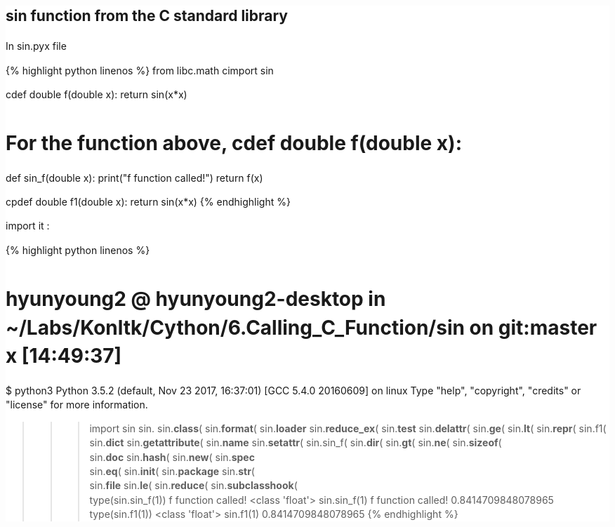 ## sin function from the C standard library

In sin.pyx file 

{% highlight python linenos %}
from libc.math cimport sin

cdef double f(double x):
    return sin(x*x)

# For the function above, cdef double f(double x):
def sin_f(double x):
    print("f function called!")
    return f(x)

cpdef double f1(double x):
    return sin(x*x)
{% endhighlight %}

import it : 


{% highlight python linenos %}
# hyunyoung2 @ hyunyoung2-desktop in ~/Labs/Konltk/Cython/6.Calling_C_Function/sin on git:master x [14:49:37] 
$ python3
Python 3.5.2 (default, Nov 23 2017, 16:37:01) 
[GCC 5.4.0 20160609] on linux
Type "help", "copyright", "credits" or "license" for more information.
>>> import sin
>>> sin.
sin.__class__(         sin.__format__(        sin.__loader__         sin.__reduce_ex__(     sin.__test__
sin.__delattr__(       sin.__ge__(            sin.__lt__(            sin.__repr__(          sin.f1(
sin.__dict__           sin.__getattribute__(  sin.__name__           sin.__setattr__(       sin.sin_f(
sin.__dir__(           sin.__gt__(            sin.__ne__(            sin.__sizeof__(        
sin.__doc__            sin.__hash__(          sin.__new__(           sin.__spec__           
sin.__eq__(            sin.__init__(          sin.__package__        sin.__str__(           
sin.__file__           sin.__le__(            sin.__reduce__(        sin.__subclasshook__(  
>>> type(sin.sin_f(1))
f function called!
<class 'float'>
>>> sin.sin_f(1)
f function called!
0.8414709848078965
>>> type(sin.f1(1))
<class 'float'>
>>> sin.f1(1)
0.8414709848078965
{% endhighlight %}
